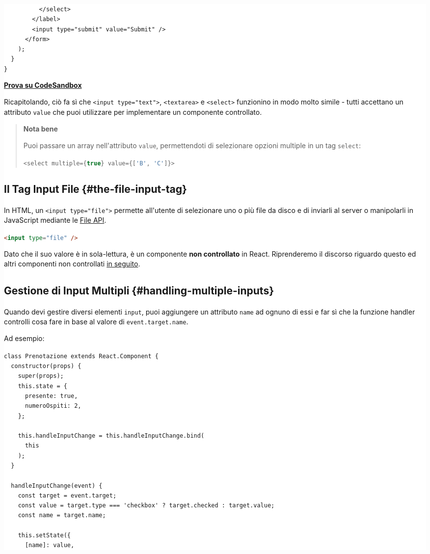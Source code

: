```javascript{4,10-12,24}
          </select>
        </label>
        <input type="submit" value="Submit" />
      </form>
    );
  }
}
```

**[Prova su CodeSandbox](codesandbox://forms/2.js)**

Ricapitolando, ciò fa sì che `<input type="text">`, `<textarea>` e `<select>` funzionino in modo molto simile - tutti accettano un attributo `value` che puoi utilizzare per implementare un componente controllato.

> **Nota bene**
>
> Puoi passare un array nell'attributo `value`, permettendoti di selezionare opzioni multiple in un tag `select`:
>
>```js
><select multiple={true} value={['B', 'C']}>
>```

## Il Tag Input File {#the-file-input-tag}

In HTML, un `<input type="file">` permette all'utente di selezionare uno o più file da disco e di inviarli al server o manipolarli in JavaScript mediante le [File API](https://developer.mozilla.org/en-US/docs/Web/API/File/Using_files_from_web_applications).

```html
<input type="file" />
```

Dato che il suo valore è in sola-lettura, è un componente **non controllato** in React. Riprenderemo il discorso riguardo questo ed altri componenti non controllati [in seguito](/docs/uncontrolled-components.html#the-file-input-tag).

## Gestione di Input Multipli {#handling-multiple-inputs}

Quando devi gestire diversi elementi `input`, puoi aggiungere un attributo `name` ad ognuno di essi e far sì che la funzione handler controlli cosa fare in base al valore di `event.target.name`.

Ad esempio:

```javascript{20,23,33,43}
class Prenotazione extends React.Component {
  constructor(props) {
    super(props);
    this.state = {
      presente: true,
      numeroOspiti: 2,
    };

    this.handleInputChange = this.handleInputChange.bind(
      this
    );
  }

  handleInputChange(event) {
    const target = event.target;
    const value = target.type === 'checkbox' ? target.checked : target.value;
    const name = target.name;

    this.setState({
      [name]: value,
```